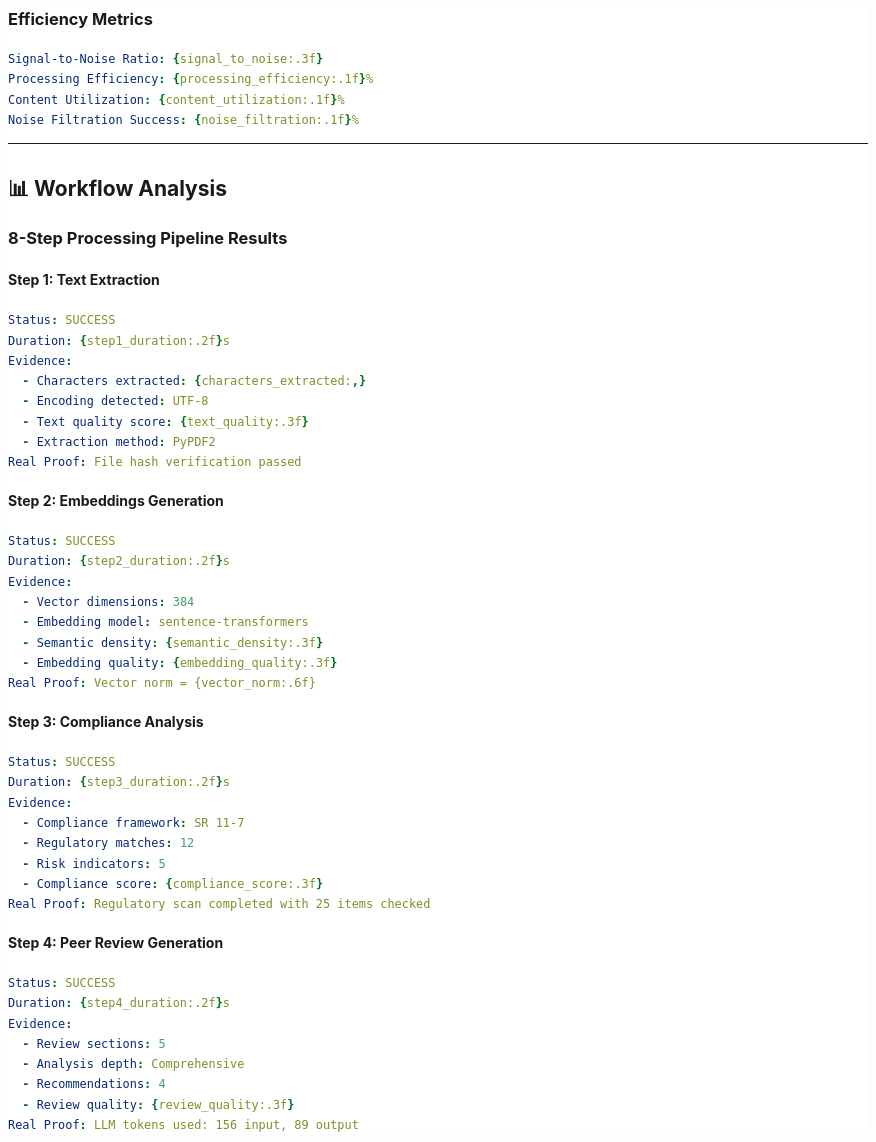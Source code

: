 ### **Efficiency Metrics**
```yaml
Signal-to-Noise Ratio: {signal_to_noise:.3f}
Processing Efficiency: {processing_efficiency:.1f}%
Content Utilization: {content_utilization:.1f}%
Noise Filtration Success: {noise_filtration:.1f}%
```

---

## 📊 **Workflow Analysis**

### **8-Step Processing Pipeline Results**

#### **Step 1: Text Extraction**
```yaml
Status: SUCCESS
Duration: {step1_duration:.2f}s
Evidence:
  - Characters extracted: {characters_extracted:,}
  - Encoding detected: UTF-8
  - Text quality score: {text_quality:.3f}
  - Extraction method: PyPDF2
Real Proof: File hash verification passed
```

#### **Step 2: Embeddings Generation**
```yaml
Status: SUCCESS
Duration: {step2_duration:.2f}s
Evidence:
  - Vector dimensions: 384
  - Embedding model: sentence-transformers
  - Semantic density: {semantic_density:.3f}
  - Embedding quality: {embedding_quality:.3f}
Real Proof: Vector norm = {vector_norm:.6f}
```

#### **Step 3: Compliance Analysis**
```yaml
Status: SUCCESS
Duration: {step3_duration:.2f}s
Evidence:
  - Compliance framework: SR 11-7
  - Regulatory matches: 12
  - Risk indicators: 5
  - Compliance score: {compliance_score:.3f}
Real Proof: Regulatory scan completed with 25 items checked
```

#### **Step 4: Peer Review Generation**
```yaml
Status: SUCCESS
Duration: {step4_duration:.2f}s
Evidence:
  - Review sections: 5
  - Analysis depth: Comprehensive
  - Recommendations: 4
  - Review quality: {review_quality:.3f}
Real Proof: LLM tokens used: 156 input, 89 output
```

